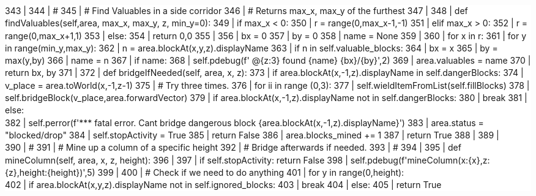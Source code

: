 343 | 
344 |     #
345 |     #  Find Valuables in a side corridor
346 |     #  Returns max_x, max_y of the furthest
347 | 
348 |     def findValuables(self,area, max_x, max_y, z, min_y=0):
349 |         if max_x < 0:
350 |             r = range(0,max_x-1,-1)
351 |         elif max_x > 0:
352 |             r = range(0,max_x+1,1)
353 |         else:
354 |             return 0,0
355 | 
356 |         bx = 0
357 |         by = 0
358 |         name = None
359 | 
360 |         for x in r:
361 |             for y in range(min_y,max_y):
362 |                 n = area.blockAt(x,y,z).displayName
363 |                 if n in self.valuable_blocks:
364 |                     bx = x
365 |                     by = max(y,by)
366 |                     name = n
367 |         if name:
368 |             self.pdebug(f'  @{z:3} found {name}    {bx}/{by}',2)
369 |             area.valuables = name
370 |         return bx, by
371 | 
372 |     def bridgeIfNeeded(self, area, x, z):
373 |         if area.blockAt(x,-1,z).displayName in self.dangerBlocks:
374 |             v_place = area.toWorld(x,-1,z-1)
375 |             # Try three times.
376 |             for ii in range (0,3):
377 |                 self.wieldItemFromList(self.fillBlocks)
378 |                 self.bridgeBlock(v_place,area.forwardVector)
379 |                 if area.blockAt(x,-1,z).displayName not in self.dangerBlocks:
380 |                     break
381 |             else:                            
382 |                 self.perror(f'*** fatal error. Cant bridge dangerous block {area.blockAt(x,-1,z).displayName}')
383 |                 area.status = "blocked/drop"
384 |                 self.stopActivity = True
385 |                 return False
386 |             area.blocks_mined += 1
387 |         return True
388 | 
389 |     
390 |     #
391 |     # Mine up a column of a specific height
392 |     # Bridge afterwards if needed.
393 |     #
394 | 
395 |     def mineColumn(self, area, x, z, height):
396 | 
397 |         if self.stopActivity: return False
398 |         self.pdebug(f'mineColumn(x:{x},z:{z},height:{height})',5)
399 | 
400 |         # Check if we need to do anything
401 |         for y in range(0,height):                      
402 |             if area.blockAt(x,y,z).displayName not in self.ignored_blocks:
403 |                 break
404 |         else:
405 |             return True